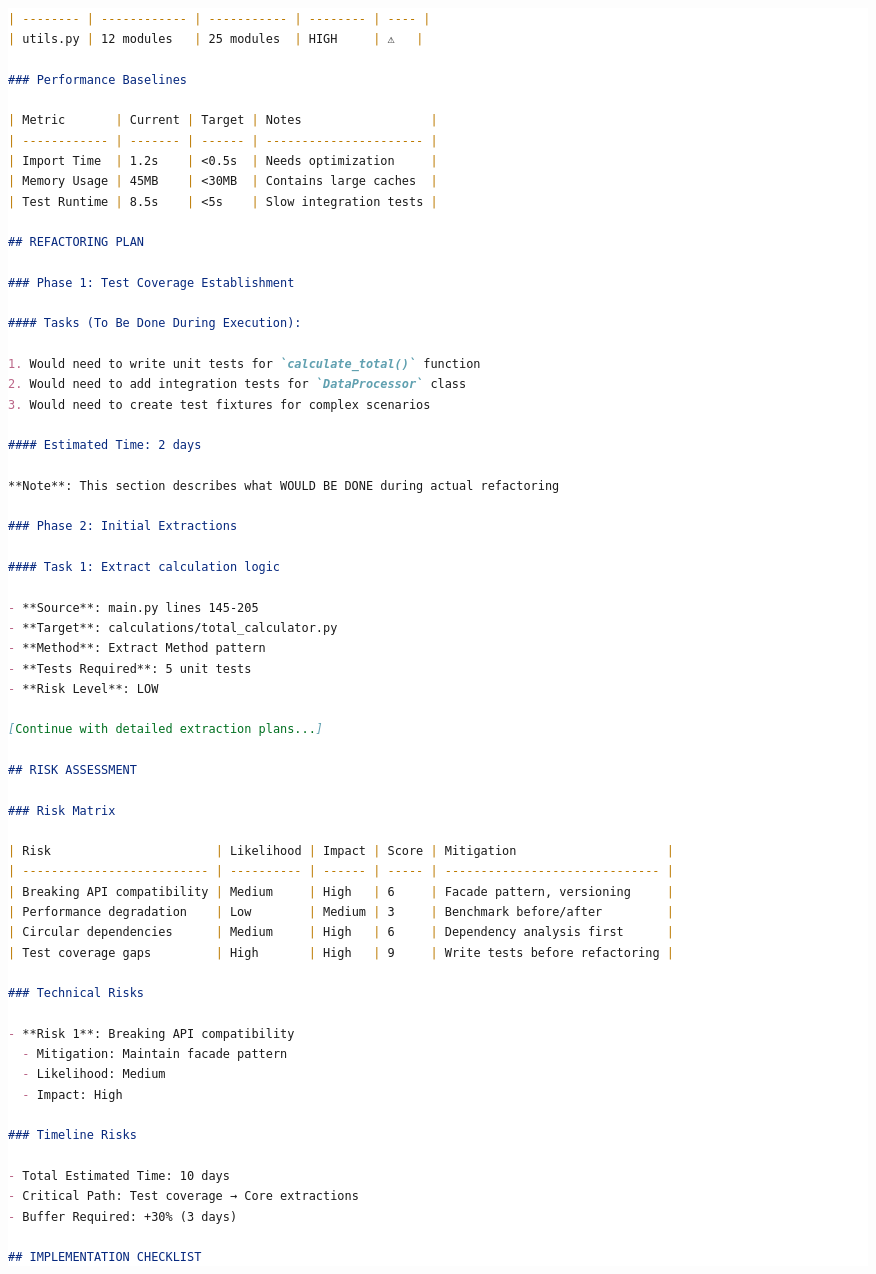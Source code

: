 `````markdown
| -------- | ------------ | ----------- | -------- | ---- |
| utils.py | 12 modules   | 25 modules  | HIGH     | ⚠️   |

### Performance Baselines

| Metric       | Current | Target | Notes                  |
| ------------ | ------- | ------ | ---------------------- |
| Import Time  | 1.2s    | <0.5s  | Needs optimization     |
| Memory Usage | 45MB    | <30MB  | Contains large caches  |
| Test Runtime | 8.5s    | <5s    | Slow integration tests |

## REFACTORING PLAN

### Phase 1: Test Coverage Establishment

#### Tasks (To Be Done During Execution):

1. Would need to write unit tests for `calculate_total()` function
2. Would need to add integration tests for `DataProcessor` class
3. Would need to create test fixtures for complex scenarios

#### Estimated Time: 2 days

**Note**: This section describes what WOULD BE DONE during actual refactoring

### Phase 2: Initial Extractions

#### Task 1: Extract calculation logic

- **Source**: main.py lines 145-205
- **Target**: calculations/total_calculator.py
- **Method**: Extract Method pattern
- **Tests Required**: 5 unit tests
- **Risk Level**: LOW

[Continue with detailed extraction plans...]

## RISK ASSESSMENT

### Risk Matrix

| Risk                       | Likelihood | Impact | Score | Mitigation                     |
| -------------------------- | ---------- | ------ | ----- | ------------------------------ |
| Breaking API compatibility | Medium     | High   | 6     | Facade pattern, versioning     |
| Performance degradation    | Low        | Medium | 3     | Benchmark before/after         |
| Circular dependencies      | Medium     | High   | 6     | Dependency analysis first      |
| Test coverage gaps         | High       | High   | 9     | Write tests before refactoring |

### Technical Risks

- **Risk 1**: Breaking API compatibility
  - Mitigation: Maintain facade pattern
  - Likelihood: Medium
  - Impact: High

### Timeline Risks

- Total Estimated Time: 10 days
- Critical Path: Test coverage → Core extractions
- Buffer Required: +30% (3 days)

## IMPLEMENTATION CHECKLIST

`````